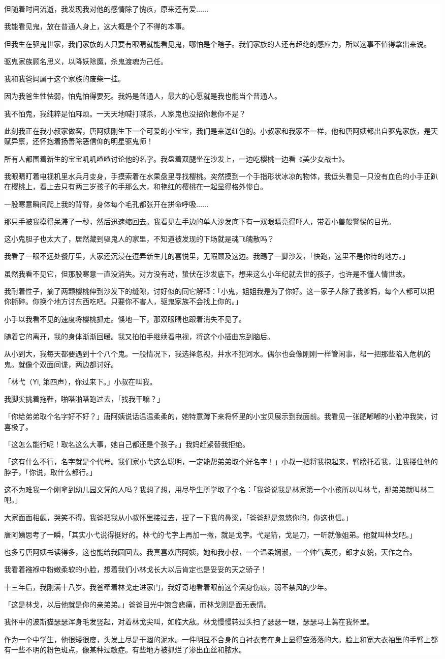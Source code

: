 但随着时间流逝，我发现我对他的感情除了愧疚，原来还有爱……

我能看见鬼，放在普通人身上，这大概是个了不得的本事。

但我生在驱鬼世家，我们家族的人只要有眼睛就能看见鬼，哪怕是个瞎子。我们家族的人还有超绝的感应力，所以这事不值得拿出来说。

驱鬼家族顾名思义，以降妖除魔，杀鬼渡魂为己任。

我和我爸妈属于这个家族的废柴一挂。

因为我爸生性怯弱，怕鬼怕得要死。我妈是普通人，最大的心愿就是我也能当个普通人。

我不怕鬼，我纯粹是怕麻烦。一天天地喊打喊杀，人家鬼也没招你惹你不是？

此刻我正在我小叔家做客，唐阿姨刚生下一个可爱的小宝宝，我们是来送红包的。小叔家和我家不一样，他和唐阿姨都出自驱鬼家族，是天赋异禀，还怀抱着扬善除恶信仰的明星驱鬼师！

所有人都围着新生的宝宝叽叽喳喳讨论他的名字。我盘着双腿坐在沙发上，一边吃樱桃一边看《美少女战士》。

我眼睛盯着电视机里水兵月变身，手摸索着在水果盘里寻找樱桃。突然摸到一个手指形状冰凉的物体，我低头看见一只没有血色的小手正趴在樱桃上，看上去只有两三岁孩子的手那么大，和艳红的樱桃在一起显得格外惨白。

一股寒意瞬间爬上我的背脊，身体每个毛孔都张开在拼命呼吸……

那只手被我摸得呆滞了一秒，然后迅速缩回去。我看见左手边的单人沙发底下有一双眼睛亮得吓人，带着小兽般警惕的目光。

这小鬼胆子也太大了，居然藏到驱鬼人的家里，不知道被发现的下场就是魂飞魄散吗？

我看了一眼不远处餐厅里，大家还沉浸在逗弄新生儿的喜悦里，无暇顾及这边。我踢了一脚沙发，「快跑，这里不是你待的地方。」

虽然我看不见它，但那股寒意一直没消失。对方没有动，蛰伏在沙发底下。想来这么小年纪就去世的孩子，也许是不懂人情世故。

我耐着性子，摘了两颗樱桃伸到沙发下的缝隙，讨好似的同它解释：「小鬼，姐姐我是为了你好。这一家子人除了我爹妈，每个人都可以把你撕碎。你换个地方讨东西吃吧。只要你不害人，驱鬼家族不会找上你的。」

小手以我看不见的速度将樱桃抓走。倏地一下，那双眼睛也跟着消失不见了。

随着它的离开，我的身体渐渐回暖。我又拍拍手继续看电视，将这个小插曲忘到脑后。

从小到大，我每天都要遇到十个八个鬼。一般情况下，我选择忽视，井水不犯河水。偶尔也会像刚刚一样管闲事，帮一把那些陷入危机的鬼。就像个双面间谍，两边都讨好。

「林弋（Yi, 第四声），你过来下。」小叔在叫我。

我脚尖挑着拖鞋，啪嗒啪嗒跑过去，「找我干嘛？」

「你给弟弟取个名字好不好？」唐阿姨说话温温柔柔的，她特意蹲下来将怀里的小宝贝展示到我面前。我看见一张肥嘟嘟的小脸冲我笑，讨喜极了。

「这怎么能行呢！取名这么大事，她自己都还是个孩子。」我妈赶紧替我拒绝。

「这有什么不行，名字就是个代号。我们家小弋这么聪明，一定能帮弟弟取个好名字！」小叔一把将我抱起来，臂膀托着我，让我搂住他的脖子，「你说，取什么都行。」

这不为难我一个刚拿到幼儿园文凭的人吗？我想了想，用尽毕生所学取了个名：「我爸说我是林家第一个小孩所以叫林弋，那弟弟就叫林二吧。」

大家面面相觑，哭笑不得。我爸把我从小叔怀里接过去，捏了一下我的鼻梁，「爸爸那是忽悠你的，你这也信。」

唐阿姨思考了一瞬，「其实小弋说得挺好的。林弋的弋字上再加一撇，就是戈字。弋是箭，戈是刀，一听就像姐弟。他就叫林戈吧。」

也多亏唐阿姨书读得多，这也能给我圆回去。我真喜欢唐阿姨，她和我小叔，一个温柔娴淑，一个帅气英勇，郎才女貌，天作之合。

我看着襁褓中粉嫩柔软的小脸，想着我们小林戈长大以后肯定也是妥妥的天之骄子！

十三年后，我刚满十八岁。我爸牵着林戈走进家门，我好奇地看着眼前这个满身伤痕，弱不禁风的少年。

「这是林戈，以后他就是你的亲弟弟。」爸爸目光中饱含悲痛，而林戈则是面无表情。

我怀中的波斯猫瑟瑟浑身毛发竖起，对着林戈尖叫，如临大敌。林戈慢慢转过头扫了瑟瑟一眼，瑟瑟马上蔫在我怀里。

作为一个中学生，他很矮很廋，头发上尽是干涸的泥水。一件明显不合身的白衬衣套在身上显得空落落的大。脸上和宽大衣袖里的手臂上都有一些不明的粉色斑点，像某种过敏症。有些地方被抓烂了渗出血丝和脓水。

